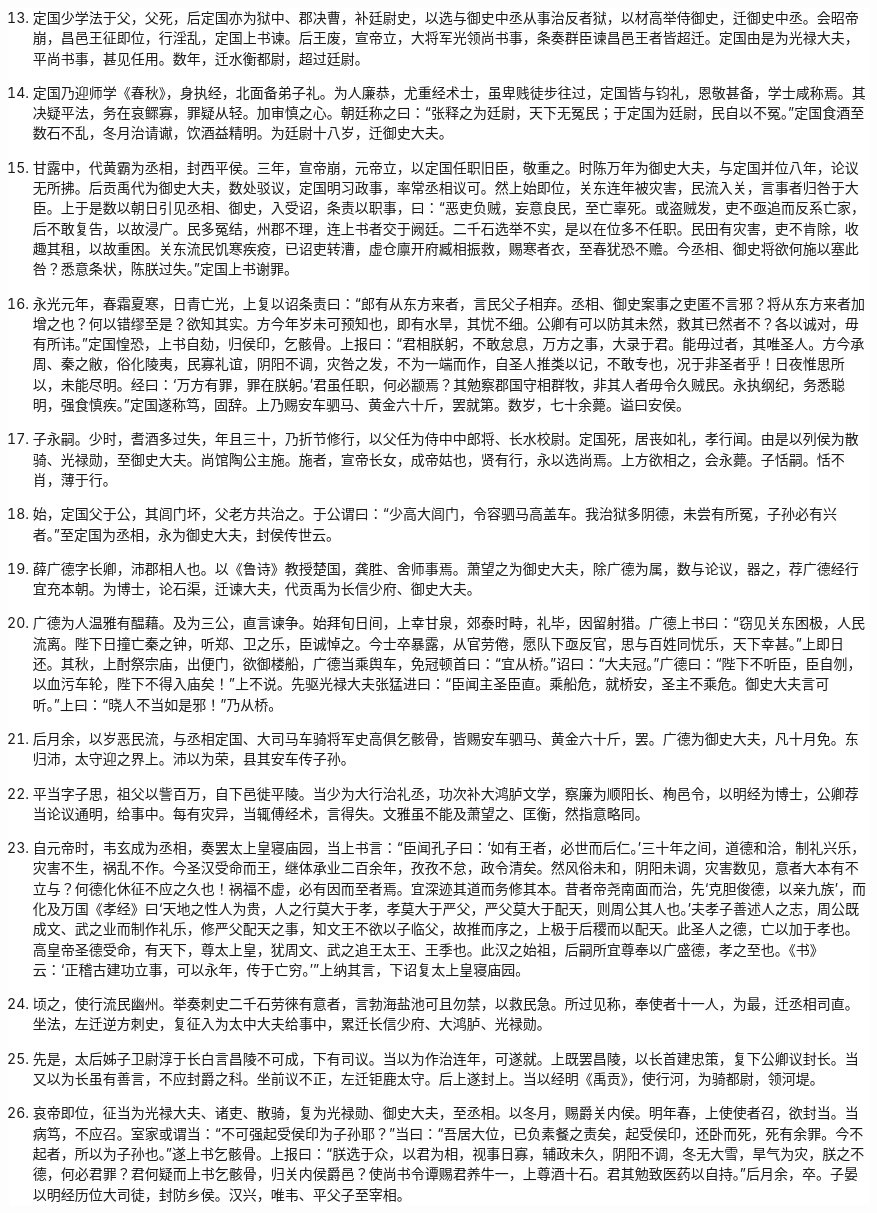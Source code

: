 13. <span id="卷七十一隽疏于薛平彭传第四十一-13"></span>
定国少学法于父，父死，后定国亦为狱中、郡决曹，补廷尉史，以选与御史中丞从事治反者狱，以材高举侍御史，迁御史中丞。会昭帝崩，昌邑王征即位，行淫乱，定国上书谏。后王废，宣帝立，大将军光领尚书事，条奏群臣谏昌邑王者皆超迁。定国由是为光禄大夫，平尚书事，甚见任用。数年，迁水衡都尉，超过廷尉。

14. <span id="卷七十一隽疏于薛平彭传第四十一-14"></span>
定国乃迎师学《春秋》，身执经，北面备弟子礼。为人廉恭，尤重经术士，虽卑贱徒步往过，定国皆与钧礼，恩敬甚备，学士咸称焉。其决疑平法，务在哀鳏寡，罪疑从轻。加审慎之心。朝廷称之曰：“张释之为廷尉，天下无冤民；于定国为廷尉，民自以不冤。”定国食酒至数石不乱，冬月治请谳，饮酒益精明。为廷尉十八岁，迁御史大夫。

15. <span id="卷七十一隽疏于薛平彭传第四十一-15"></span>
甘露中，代黄霸为丞相，封西平侯。三年，宣帝崩，元帝立，以定国任职旧臣，敬重之。时陈万年为御史大夫，与定国并位八年，论议无所拂。后贡禹代为御史大夫，数处驳议，定国明习政事，率常丞相议可。然上始即位，关东连年被灾害，民流入关，言事者归咎于大臣。上于是数以朝日引见丞相、御史，入受诏，条责以职事，曰：“恶吏负贼，妄意良民，至亡辜死。或盗贼发，吏不亟追而反系亡家，后不敢复告，以故浸广。民多冤结，州郡不理，连上书者交于阙廷。二千石选举不实，是以在位多不任职。民田有灾害，吏不肯除，收趣其租，以故重困。关东流民饥寒疾疫，已诏吏转漕，虚仓廪开府臧相振救，赐寒者衣，至春犹恐不赡。今丞相、御史将欲何施以塞此咎？悉意条状，陈朕过失。”定国上书谢罪。

16. <span id="卷七十一隽疏于薛平彭传第四十一-16"></span>
永光元年，春霜夏寒，日青亡光，上复以诏条责曰：“郎有从东方来者，言民父子相弃。丞相、御史案事之吏匿不言邪？将从东方来者加增之也？何以错缪至是？欲知其实。方今年岁未可预知也，即有水旱，其忧不细。公卿有可以防其未然，救其已然者不？各以诚对，毋有所讳。”定国惶恐，上书自劾，归侯印，乞骸骨。上报曰：“君相朕躬，不敢怠息，万方之事，大录于君。能毋过者，其唯圣人。方今承周、秦之敝，俗化陵夷，民寡礼谊，阴阳不调，灾咎之发，不为一端而作，自圣人推类以记，不敢专也，况于非圣者乎！日夜惟思所以，未能尽明。经曰：‘万方有罪，罪在朕躬。’君虽任职，何必颛焉？其勉察郡国守相群牧，非其人者毋令久贼民。永执纲纪，务悉聪明，强食慎疾。”定国遂称笃，固辞。上乃赐安车驷马、黄金六十斤，罢就第。数岁，七十余薨。谥曰安侯。

17. <span id="卷七十一隽疏于薛平彭传第四十一-17"></span>
子永嗣。少时，耆酒多过失，年且三十，乃折节修行，以父任为侍中中郎将、长水校尉。定国死，居丧如礼，孝行闻。由是以列侯为散骑、光禄勋，至御史大夫。尚馆陶公主施。施者，宣帝长女，成帝姑也，贤有行，永以选尚焉。上方欲相之，会永薨。子恬嗣。恬不肖，薄于行。

18. <span id="卷七十一隽疏于薛平彭传第四十一-18"></span>
始，定国父于公，其闾门坏，父老方共治之。于公谓曰：“少高大闾门，令容驷马高盖车。我治狱多阴德，未尝有所冤，子孙必有兴者。”至定国为丞相，永为御史大夫，封侯传世云。

19. <span id="卷七十一隽疏于薛平彭传第四十一-19"></span>
薛广德字长卿，沛郡相人也。以《鲁诗》教授楚国，龚胜、舍师事焉。萧望之为御史大夫，除广德为属，数与论议，器之，荐广德经行宜充本朝。为博士，论石渠，迁谏大夫，代贡禹为长信少府、御史大夫。

20. <span id="卷七十一隽疏于薛平彭传第四十一-20"></span>
广德为人温雅有醖藉。及为三公，直言谏争。始拜旬日间，上幸甘泉，郊泰时畤，礼毕，因留射猎。广德上书曰：“窃见关东困极，人民流离。陛下日撞亡秦之钟，听郑、卫之乐，臣诚悼之。今士卒暴露，从官劳倦，愿队下亟反官，思与百姓同忧乐，天下幸甚。”上即日还。其秋，上酎祭宗庙，出便门，欲御楼船，广德当乘舆车，免冠顿首曰：“宜从桥。”诏曰：“大夫冠。”广德曰：“陛下不听臣，臣自刎，以血污车轮，陛下不得入庙矣！”上不说。先驱光禄大夫张猛进曰：“臣闻主圣臣直。乘船危，就桥安，圣主不乘危。御史大夫言可听。”上曰：“晓人不当如是邪！”乃从桥。

21. <span id="卷七十一隽疏于薛平彭传第四十一-21"></span>
后月余，以岁恶民流，与丞相定国、大司马车骑将军史高俱乞骸骨，皆赐安车驷马、黄金六十斤，罢。广德为御史大夫，凡十月免。东归沛，太守迎之界上。沛以为荣，县其安车传子孙。

22. <span id="卷七十一隽疏于薛平彭传第四十一-22"></span>
平当字子思，祖父以訾百万，自下邑徙平陵。当少为大行治礼丞，功次补大鸿胪文学，察廉为顺阳长、栒邑令，以明经为博士，公卿荐当论议通明，给事中。每有灾异，当辄傅经术，言得失。文雅虽不能及萧望之、匡衡，然指意略同。

23. <span id="卷七十一隽疏于薛平彭传第四十一-23"></span>
自元帝时，韦玄成为丞相，奏罢太上皇寝庙园，当上书言：“臣闻孔子曰：‘如有王者，必世而后仁。’三十年之间，道德和洽，制礼兴乐，灾害不生，祸乱不作。今圣汉受命而王，继体承业二百余年，孜孜不怠，政令清矣。然风俗未和，阴阳未调，灾害数见，意者大本有不立与？何德化休征不应之久也！祸福不虚，必有因而至者焉。宜深迹其道而务修其本。昔者帝尧南面而治，先‘克胆俊德，以亲九族’，而化及万国《孝经》曰‘天地之性人为贵，人之行莫大于孝，孝莫大于严父，严父莫大于配天，则周公其人也。’夫孝子善述人之志，周公既成文、武之业而制作礼乐，修严父配天之事，知文王不欲以子临父，故推而序之，上极于后稷而以配天。此圣人之德，亡以加于孝也。高皇帝圣德受命，有天下，尊太上皇，犹周文、武之追王太王、王季也。此汉之始祖，后嗣所宜尊奉以广盛德，孝之至也。《书》云：‘正稽古建功立事，可以永年，传于亡穷。’”上纳其言，下诏复太上皇寝庙园。

24. <span id="卷七十一隽疏于薛平彭传第四十一-24"></span>
顷之，使行流民幽州。举奏刺史二千石劳徠有意者，言勃海盐池可且勿禁，以救民急。所过见称，奉使者十一人，为最，迁丞相司直。坐法，左迁逆方刺史，复征入为太中大夫给事中，累迁长信少府、大鸿胪、光禄勋。

25. <span id="卷七十一隽疏于薛平彭传第四十一-25"></span>
先是，太后姊子卫尉淳于长白言昌陵不可成，下有司议。当以为作治连年，可遂就。上既罢昌陵，以长首建忠策，复下公卿议封长。当又以为长虽有善言，不应封爵之科。坐前议不正，左迁钜鹿太守。后上遂封上。当以经明《禹贡》，使行河，为骑都尉，领河堤。

26. <span id="卷七十一隽疏于薛平彭传第四十一-26"></span>
哀帝即位，征当为光禄大夫、诸吏、散骑，复为光禄勋、御史大夫，至丞相。以冬月，赐爵关内侯。明年春，上使使者召，欲封当。当病笃，不应召。室家或谓当：“不可强起受侯印为子孙耶？”当曰：“吾居大位，已负素餐之责矣，起受侯印，还卧而死，死有余罪。今不起者，所以为子孙也。”遂上书乞骸骨。上报曰：“朕选于众，以君为相，视事日寡，辅政未久，阴阳不调，冬无大雪，旱气为灾，朕之不德，何必君罪？君何疑而上书乞骸骨，归关内侯爵邑？使尚书令谭赐君养牛一，上尊酒十石。君其勉致医药以自持。”后月余，卒。子晏以明经历位大司徒，封防乡侯。汉兴，唯韦、平父子至宰相。
